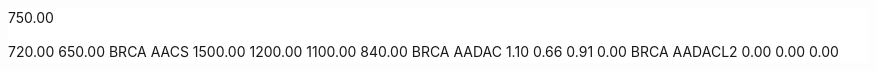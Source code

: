 750.00
</td>
<td style="text-align:right;">
720.00
</td>
<td style="text-align:right;">
650.00
</td>
</tr>
<tr>
<td style="text-align:left;">
BRCA
</td>
<td style="text-align:left;">
AACS
</td>
<td style="text-align:right;">
1500.00
</td>
<td style="text-align:right;">
1200.00
</td>
<td style="text-align:right;">
1100.00
</td>
<td style="text-align:right;">
840.00
</td>
</tr>
<tr>
<td style="text-align:left;">
BRCA
</td>
<td style="text-align:left;">
AADAC
</td>
<td style="text-align:right;">
1.10
</td>
<td style="text-align:right;">
0.66
</td>
<td style="text-align:right;">
0.91
</td>
<td style="text-align:right;">
0.00
</td>
</tr>
<tr>
<td style="text-align:left;">
BRCA
</td>
<td style="text-align:left;">
AADACL2
</td>
<td style="text-align:right;">
0.00
</td>
<td style="text-align:right;">
0.00
</td>
<td style="text-align:right;">
0.00